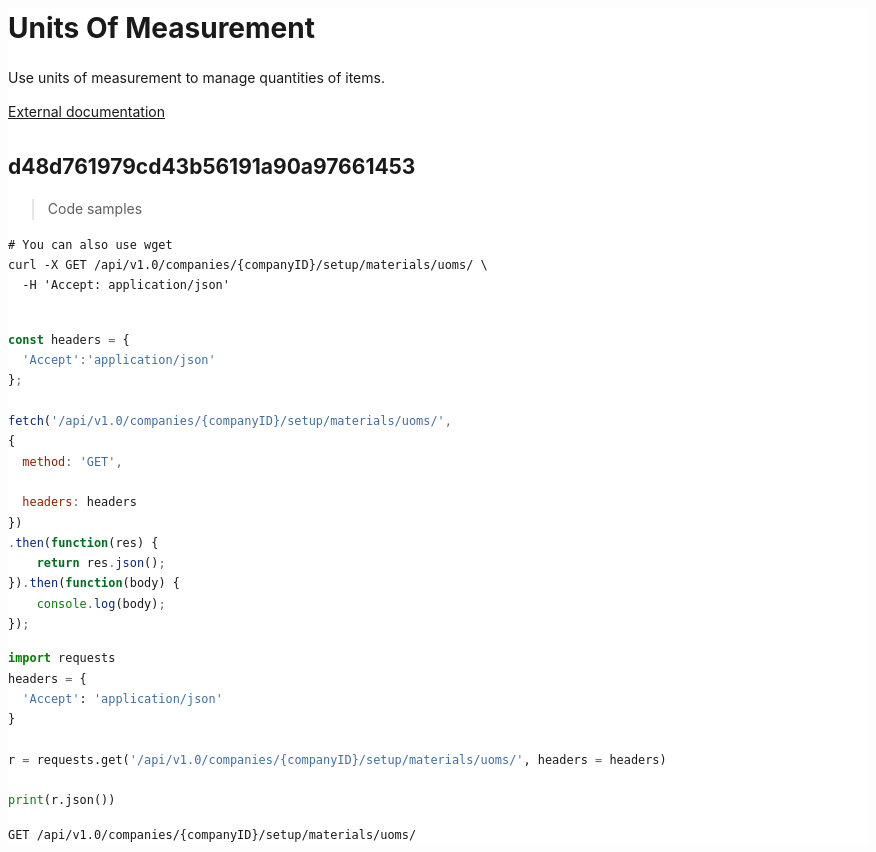 # Units Of Measurement

Use units of measurement to manage quantities of items.

<a href="https://helpguide.simprogroup.com/Content/Service-and-Enterprise/Units-of-Measurement.htm">External documentation</a>

## d48d761979cd43b56191a90a97661453

<a id="opIdd48d761979cd43b56191a90a97661453"></a>

> Code samples

```shell
# You can also use wget
curl -X GET /api/v1.0/companies/{companyID}/setup/materials/uoms/ \
  -H 'Accept: application/json'

```

```javascript

const headers = {
  'Accept':'application/json'
};

fetch('/api/v1.0/companies/{companyID}/setup/materials/uoms/',
{
  method: 'GET',

  headers: headers
})
.then(function(res) {
    return res.json();
}).then(function(body) {
    console.log(body);
});

```

```python
import requests
headers = {
  'Accept': 'application/json'
}

r = requests.get('/api/v1.0/companies/{companyID}/setup/materials/uoms/', headers = headers)

print(r.json())

```

`GET /api/v1.0/companies/{companyID}/setup/materials/uoms/`

